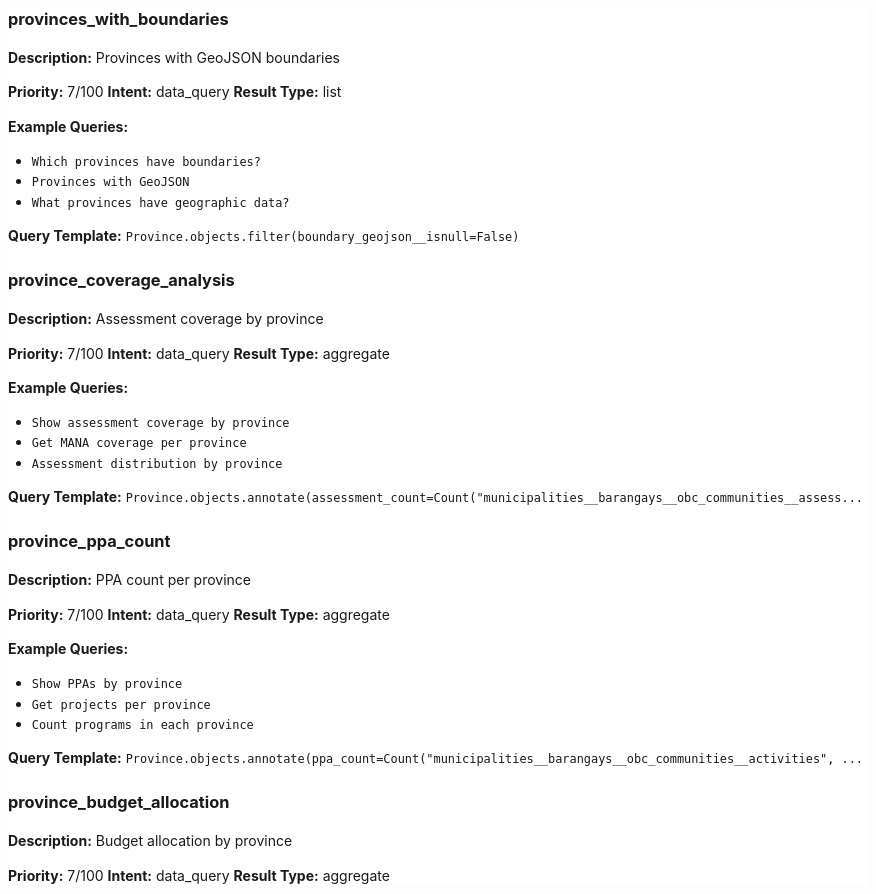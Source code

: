 
### provinces_with_boundaries

**Description:** Provinces with GeoJSON boundaries

**Priority:** 7/100
**Intent:** data_query
**Result Type:** list

**Example Queries:**
- `Which provinces have boundaries?`
- `Provinces with GeoJSON`
- `What provinces have geographic data?`

**Query Template:** `Province.objects.filter(boundary_geojson__isnull=False)`


### province_coverage_analysis

**Description:** Assessment coverage by province

**Priority:** 7/100
**Intent:** data_query
**Result Type:** aggregate

**Example Queries:**
- `Show assessment coverage by province`
- `Get MANA coverage per province`
- `Assessment distribution by province`

**Query Template:** `Province.objects.annotate(assessment_count=Count("municipalities__barangays__obc_communities__assess...`


### province_ppa_count

**Description:** PPA count per province

**Priority:** 7/100
**Intent:** data_query
**Result Type:** aggregate

**Example Queries:**
- `Show PPAs by province`
- `Get projects per province`
- `Count programs in each province`

**Query Template:** `Province.objects.annotate(ppa_count=Count("municipalities__barangays__obc_communities__activities", ...`


### province_budget_allocation

**Description:** Budget allocation by province

**Priority:** 7/100
**Intent:** data_query
**Result Type:** aggregate

